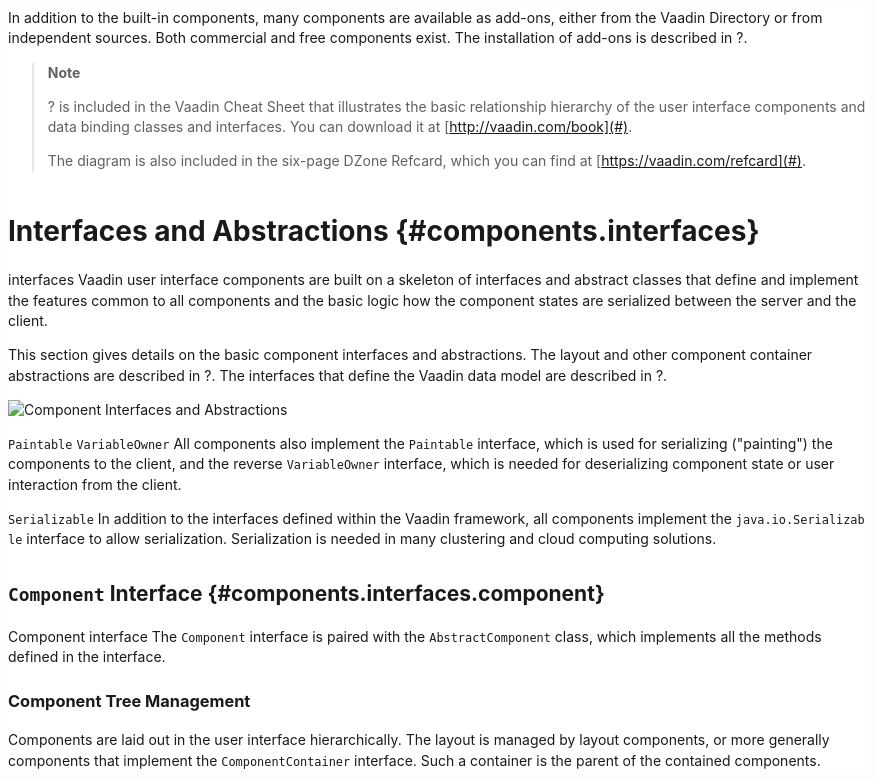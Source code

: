 In addition to the built-in components, many components are available as
add-ons, either from the Vaadin Directory or from independent sources.
Both commercial and free components exist. The installation of add-ons
is described in ?.

> **Note**
>
> ? is included in the Vaadin Cheat Sheet that illustrates the basic
> relationship hierarchy of the user interface components and data
> binding classes and interfaces. You can download it at
> [http://vaadin.com/book](#).
>
> The diagram is also included in the six-page DZone Refcard, which you
> can find at [https://vaadin.com/refcard](#).

Interfaces and Abstractions {#components.interfaces}
===========================

interfaces Vaadin user interface components are built on a skeleton of
interfaces and abstract classes that define and implement the features
common to all components and the basic logic how the component states
are serialized between the server and the client.

This section gives details on the basic component interfaces and
abstractions. The layout and other component container abstractions are
described in ?. The interfaces that define the Vaadin data model are
described in ?.

![Component Interfaces and
Abstractions](img/components/component-abstractions-lo.png)

`Paintable` `VariableOwner` All components also implement the
`Paintable` interface, which is used for serializing ("painting") the
components to the client, and the reverse `VariableOwner` interface,
which is needed for deserializing component state or user interaction
from the client.

`Serializable` In addition to the interfaces defined within the Vaadin
framework, all components implement the `java.io.Serializable` interface
to allow serialization. Serialization is needed in many clustering and
cloud computing solutions.

`Component` Interface {#components.interfaces.component}
---------------------

Component
interface
The `Component` interface is paired with the `AbstractComponent` class,
which implements all the methods defined in the interface.

### Component Tree Management

Components are laid out in the user interface hierarchically. The layout
is managed by layout components, or more generally components that
implement the `ComponentContainer` interface. Such a container is the
parent of the contained components.
